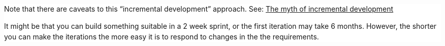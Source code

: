 Note that there are caveats to this &#8220;incremental development&#8221; approach. See: <a href="http://herdingcats.typepad.com/my_weblog/2014/07/the-myth-of-incremental-development.html" target="_blank">The myth of incremental development</a>

It might be that you can build something suitable in a 2 week sprint, or the first iteration may take 6 months. However, the shorter you can make the iterations the more easy it is to respond to changes in the the requirements.

 [1]: http://www.wyversolutions.co.uk/cms/2015/03/04/learning-technology-implementation-planning-1/ "Learning Technology Implementation Planning &dash; 1"
 [2]: http://www.wyversolutions.co.uk/cms/wp-content/uploads/2015/04/Screen-Shot-2015-04-16-at-12.58.13.png
 [3]: http://www.wyversolutions.co.uk/cms/2013/08/10/managing-testing/ "Managing testing"